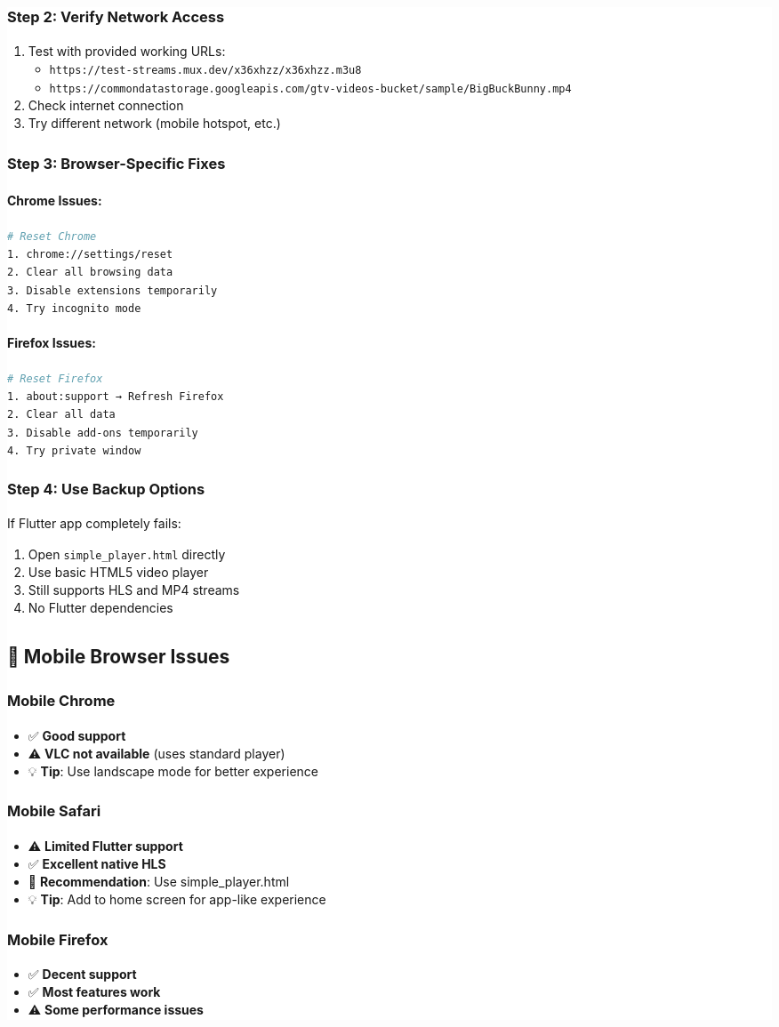 ### Step 2: Verify Network Access
1. Test with provided working URLs:
   - `https://test-streams.mux.dev/x36xhzz/x36xhzz.m3u8`
   - `https://commondatastorage.googleapis.com/gtv-videos-bucket/sample/BigBuckBunny.mp4`
2. Check internet connection
3. Try different network (mobile hotspot, etc.)

### Step 3: Browser-Specific Fixes

#### Chrome Issues:
```bash
# Reset Chrome
1. chrome://settings/reset
2. Clear all browsing data
3. Disable extensions temporarily
4. Try incognito mode
```

#### Firefox Issues:
```bash
# Reset Firefox
1. about:support → Refresh Firefox
2. Clear all data
3. Disable add-ons temporarily
4. Try private window
```

### Step 4: Use Backup Options
If Flutter app completely fails:
1. Open `simple_player.html` directly
2. Use basic HTML5 video player
3. Still supports HLS and MP4 streams
4. No Flutter dependencies

## 📱 Mobile Browser Issues

### Mobile Chrome
- ✅ **Good support**
- ⚠️ **VLC not available** (uses standard player)
- 💡 **Tip**: Use landscape mode for better experience

### Mobile Safari  
- ⚠️ **Limited Flutter support**
- ✅ **Excellent native HLS**
- 🎯 **Recommendation**: Use simple_player.html
- 💡 **Tip**: Add to home screen for app-like experience

### Mobile Firefox
- ✅ **Decent support**
- ✅ **Most features work**
- ⚠️ **Some performance issues**
